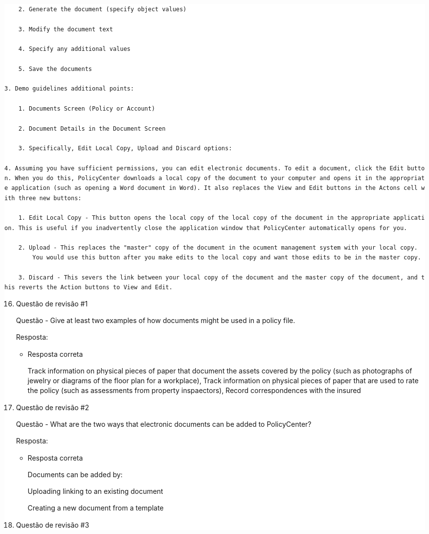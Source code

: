         2. Generate the document (specify object values)
        
        3. Modify the document text
        
        4. Specify any additional values
        
        5. Save the documents
    
    3. Demo guidelines additional points:
        
        1. Documents Screen (Policy or Account)
        
        2. Document Details in the Document Screen
        
        3. Specifically, Edit Local Copy, Upload and Discard options:
    
    4. Assuming you have sufficient permissions, you can edit electronic documents. To edit a document, click the Edit button. When you do this, PolicyCenter downloads a local copy of the document to your computer and opens it in the appropriate application (such as opening a Word document in Word). It also replaces the View and Edit buttons in the Actons cell with three new buttons:
        
        1. Edit Local Copy - This button opens the local copy of the local copy of the document in the appropriate application. This is useful if you inadvertently close the application window that PolicyCenter automatically opens for you.
        
        2. Upload - This replaces the "master" copy of the document in the ocument management system with your local copy.  
            You would use this button after you make edits to the local copy and want those edits to be in the master copy.
        
        3. Discard - This severs the link between your local copy of the document and the master copy of the document, and this reverts the Action buttons to View and Edit.

16. Questão de revisão #1
    
    Questão - Give at least two examples of how documents might be used in a policy file.
    
    Resposta:
    
    - Resposta correta
        
        Track information on physical pieces of paper that document the assets covered by the policy (such as photographs of jewelry or diagrams of the floor plan for a workplace), Track information on physical pieces of paper that are used to rate the policy (such as assessments from property inspaectors), Record correspondences with the insured
        

17. Questão de revisão #2
    
    Questão - What are the two ways that electronic documents can be added to PolicyCenter?
    
    Resposta:
    
    - Resposta correta
        
        Documents can be added by:
        
        Uploading linking to an existing document
        
        Creating a new document from a template
        

18. Questão de revisão #3
    